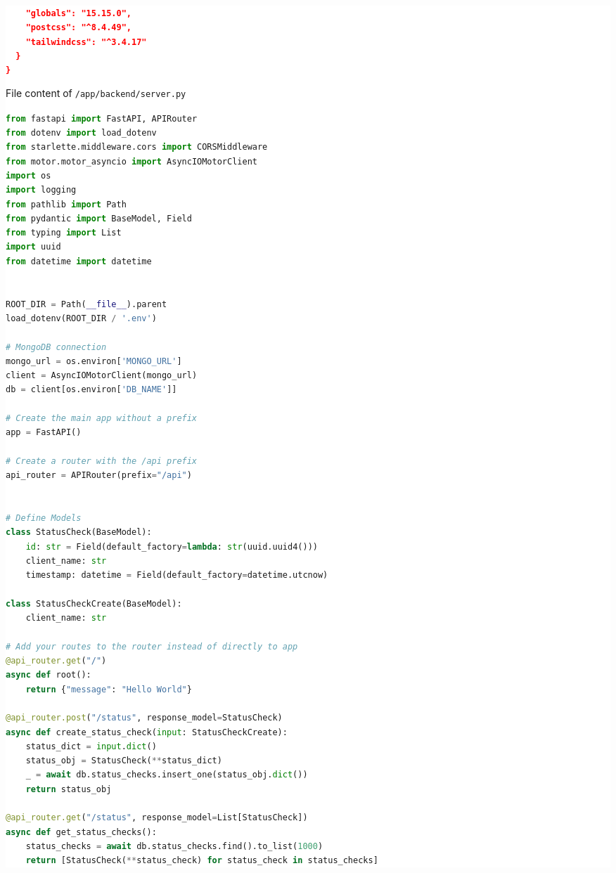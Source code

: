 ```json
    "globals": "15.15.0",
    "postcss": "^8.4.49",
    "tailwindcss": "^3.4.17"
  }
}
```

File content of `/app/backend/server.py`

```python
from fastapi import FastAPI, APIRouter
from dotenv import load_dotenv
from starlette.middleware.cors import CORSMiddleware
from motor.motor_asyncio import AsyncIOMotorClient
import os
import logging
from pathlib import Path
from pydantic import BaseModel, Field
from typing import List
import uuid
from datetime import datetime


ROOT_DIR = Path(__file__).parent
load_dotenv(ROOT_DIR / '.env')

# MongoDB connection
mongo_url = os.environ['MONGO_URL']
client = AsyncIOMotorClient(mongo_url)
db = client[os.environ['DB_NAME']]

# Create the main app without a prefix
app = FastAPI()

# Create a router with the /api prefix
api_router = APIRouter(prefix="/api")


# Define Models
class StatusCheck(BaseModel):
    id: str = Field(default_factory=lambda: str(uuid.uuid4()))
    client_name: str
    timestamp: datetime = Field(default_factory=datetime.utcnow)

class StatusCheckCreate(BaseModel):
    client_name: str

# Add your routes to the router instead of directly to app
@api_router.get("/")
async def root():
    return {"message": "Hello World"}

@api_router.post("/status", response_model=StatusCheck)
async def create_status_check(input: StatusCheckCreate):
    status_dict = input.dict()
    status_obj = StatusCheck(**status_dict)
    _ = await db.status_checks.insert_one(status_obj.dict())
    return status_obj

@api_router.get("/status", response_model=List[StatusCheck])
async def get_status_checks():
    status_checks = await db.status_checks.find().to_list(1000)
    return [StatusCheck(**status_check) for status_check in status_checks]

```